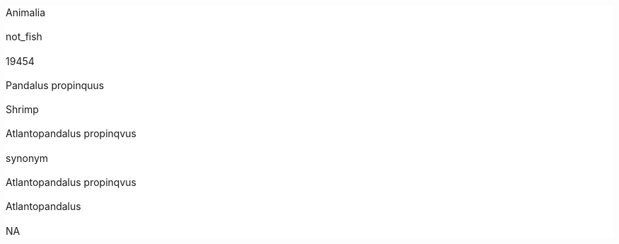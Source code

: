 <td style="text-align:left;">

Animalia

</td>

<td style="text-align:left;">

not\_fish

</td>

</tr>

<tr>

<td style="text-align:right;">

19454

</td>

<td style="text-align:left;font-style: italic;">

Pandalus propinquus

</td>

<td style="text-align:left;">

Shrimp

</td>

<td style="text-align:left;font-style: italic;">

Atlantopandalus propinqvus

</td>

<td style="text-align:left;">

synonym

</td>

<td style="text-align:left;font-style: italic;">

Atlantopandalus propinqvus

</td>

<td style="text-align:left;">

Atlantopandalus

</td>

<td style="text-align:left;">

NA

</td>

<td style="text-align:left;">
